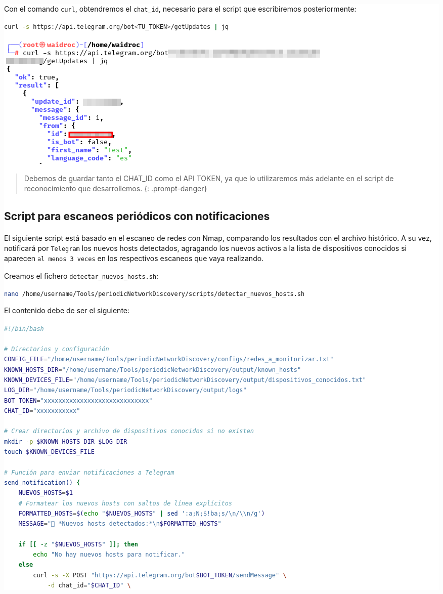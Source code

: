Con el comando `curl`, obtendremos el `chat_id`, necesario para el script que escribiremos posteriormente:

```bash
curl -s https://api.telegram.org/bot<TU_TOKEN>/getUpdates | jq
```

![3](/assets/img/2025-01-09/telegram3.png)

>Debemos de guardar tanto el CHAT_ID como el API TOKEN, ya que lo utilizaremos más adelante en el script de reconocimiento que desarrollemos.
{: .prompt-danger}

<h2>Script para escaneos periódicos con notificaciones</h2>

El siguiente script está basado en el escaneo de redes con Nmap, comparando los resultados con el archivo histórico. A su vez, notificará por `Telegram` los nuevos hosts detectados, agragando los nuevos activos a la lista de dispositivos conocidos si aparecen `al menos 3 veces` en los respectivos escaneos que vaya realizando.

Creamos el fichero `detectar_nuevos_hosts.sh`:

```bash
nano /home/username/Tools/periodicNetworkDiscovery/scripts/detectar_nuevos_hosts.sh
```

El contenido debe de ser el siguiente:

```bash
#!/bin/bash

# Directorios y configuración
CONFIG_FILE="/home/username/Tools/periodicNetworkDiscovery/configs/redes_a_monitorizar.txt"
KNOWN_HOSTS_DIR="/home/username/Tools/periodicNetworkDiscovery/output/known_hosts"
KNOWN_DEVICES_FILE="/home/username/Tools/periodicNetworkDiscovery/output/dispositivos_conocidos.txt"
LOG_DIR="/home/username/Tools/periodicNetworkDiscovery/output/logs"
BOT_TOKEN="xxxxxxxxxxxxxxxxxxxxxxxxxxxxx"
CHAT_ID="xxxxxxxxxxx"

# Crear directorios y archivo de dispositivos conocidos si no existen
mkdir -p $KNOWN_HOSTS_DIR $LOG_DIR
touch $KNOWN_DEVICES_FILE

# Función para enviar notificaciones a Telegram
send_notification() {
    NUEVOS_HOSTS=$1
    # Formatear los nuevos hosts con saltos de línea explícitos
    FORMATTED_HOSTS=$(echo "$NUEVOS_HOSTS" | sed ':a;N;$!ba;s/\n/\\n/g')
    MESSAGE="🚨 *Nuevos hosts detectados:*\n$FORMATTED_HOSTS"
    
    if [[ -z "$NUEVOS_HOSTS" ]]; then
        echo "No hay nuevos hosts para notificar."
    else
        curl -s -X POST "https://api.telegram.org/bot$BOT_TOKEN/sendMessage" \
            -d chat_id="$CHAT_ID" \
```